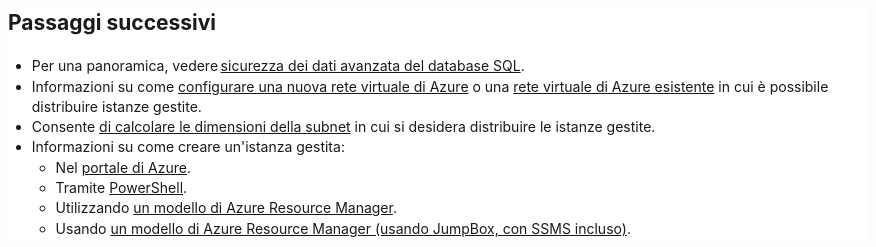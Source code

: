 ## <a name="next-steps"></a>Passaggi successivi

- Per una panoramica, vedere [sicurezza dei dati avanzata del database SQL](sql-database-managed-instance.md).
- Informazioni su come [configurare una nuova rete virtuale di Azure](sql-database-managed-instance-create-vnet-subnet.md) o una [rete virtuale di Azure esistente](sql-database-managed-instance-configure-vnet-subnet.md) in cui è possibile distribuire istanze gestite.
- Consente [di calcolare le dimensioni della subnet](sql-database-managed-instance-determine-size-vnet-subnet.md) in cui si desidera distribuire le istanze gestite.
- Informazioni su come creare un'istanza gestita:
  - Nel [portale di Azure](sql-database-managed-instance-get-started.md).
  - Tramite [PowerShell](scripts/sql-database-create-configure-managed-instance-powershell.md).
  - Utilizzando [un modello di Azure Resource Manager](https://azure.microsoft.com/resources/templates/101-sqlmi-new-vnet/).
  - Usando [un modello di Azure Resource Manager (usando JumpBox, con SSMS incluso)](https://azure.microsoft.com/resources/templates/201-sqlmi-new-vnet-w-jumpbox/). 
